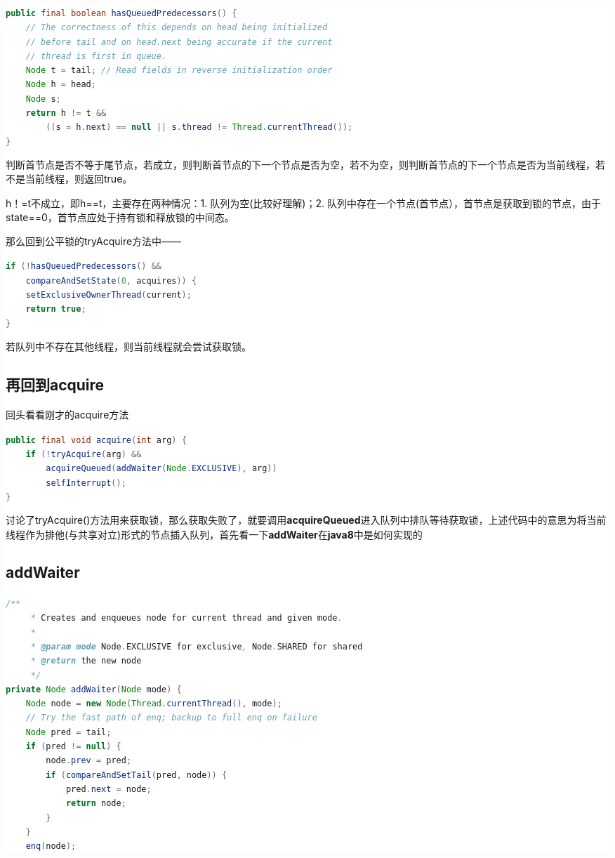 ```java
public final boolean hasQueuedPredecessors() {
    // The correctness of this depends on head being initialized
    // before tail and on head.next being accurate if the current
    // thread is first in queue.
    Node t = tail; // Read fields in reverse initialization order
    Node h = head;
    Node s;
    return h != t &&
        ((s = h.next) == null || s.thread != Thread.currentThread());
}
```

判断首节点是否不等于尾节点，若成立，则判断首节点的下一个节点是否为空，若不为空，则判断首节点的下一个节点是否为当前线程，若不是当前线程，则返回true。

h！=t不成立，即h==t，主要存在两种情况：1. 队列为空(比较好理解)；2. 队列中存在一个节点(首节点），首节点是获取到锁的节点，由于state==0，首节点应处于持有锁和释放锁的中间态。

那么回到公平锁的tryAcquire方法中——

```java
if (!hasQueuedPredecessors() &&
    compareAndSetState(0, acquires)) {
    setExclusiveOwnerThread(current);
    return true;
}
```

若队列中不存在其他线程，则当前线程就会尝试获取锁。



## 再回到acquire

回头看看刚才的acquire方法

```java
public final void acquire(int arg) {
    if (!tryAcquire(arg) &&
        acquireQueued(addWaiter(Node.EXCLUSIVE), arg))
        selfInterrupt();
}
```

讨论了tryAcquire()方法用来获取锁，那么获取失败了，就要调用**acquireQueued**进入队列中排队等待获取锁，上述代码中的意思为将当前线程作为排他(与共享对立)形式的节点插入队列，首先看一下**addWaiter**在**java8**中是如何实现的



## addWaiter

```java
/**
     * Creates and enqueues node for current thread and given mode.
     *
     * @param mode Node.EXCLUSIVE for exclusive, Node.SHARED for shared
     * @return the new node
     */
private Node addWaiter(Node mode) {
    Node node = new Node(Thread.currentThread(), mode);
    // Try the fast path of enq; backup to full enq on failure
    Node pred = tail;
    if (pred != null) {
        node.prev = pred;
        if (compareAndSetTail(pred, node)) {
            pred.next = node;
            return node;
        }
    }
    enq(node);
```
